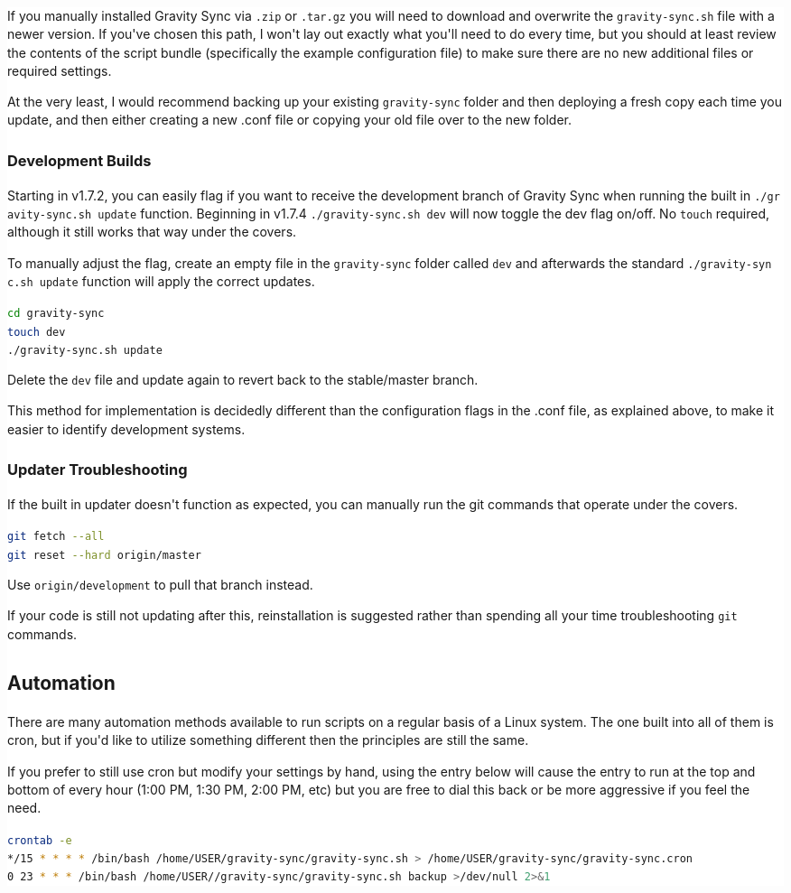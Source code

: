 If you manually installed Gravity Sync via `.zip` or `.tar.gz` you will need to download and overwrite the `gravity-sync.sh` file with a newer version. If you've chosen this path, I won't lay out exactly what you'll need to do every time, but you should at least review the contents of the script bundle (specifically the example configuration file) to make sure there are no new additional files or required settings.

At the very least, I would recommend backing up your existing `gravity-sync` folder and then deploying a fresh copy each time you update, and then either creating a new .conf file or copying your old file over to the new folder.

### Development Builds

Starting in v1.7.2, you can easily flag if you want to receive the development branch of Gravity Sync when running the built in `./gravity-sync.sh update` function. Beginning in v1.7.4 `./gravity-sync.sh dev` will now toggle the dev flag on/off. No `touch` required, although it still works that way under the covers.

To manually adjust the flag, create an empty file in the `gravity-sync` folder called `dev` and afterwards the standard `./gravity-sync.sh update` function will apply the correct updates.

```bash
cd gravity-sync
touch dev
./gravity-sync.sh update
```

Delete the `dev` file and update again to revert back to the stable/master branch.

This method for implementation is decidedly different than the configuration flags in the .conf file, as explained above, to make it easier to identify development systems.

### Updater Troubleshooting

If the built in updater doesn't function as expected, you can manually run the git commands that operate under the covers.

```bash
git fetch --all
git reset --hard origin/master
```

Use `origin/development` to pull that branch instead.

If your code is still not updating after this, reinstallation is suggested rather than spending all your time troubleshooting `git` commands.

## Automation

There are many automation methods available to run scripts on a regular basis of a Linux system. The one built into all of them is cron, but if you'd like to utilize something different then the principles are still the same.

If you prefer to still use cron but modify your settings by hand, using the entry below will cause the entry to run at the top and bottom of every hour (1:00 PM, 1:30 PM, 2:00 PM, etc) but you are free to dial this back or be more aggressive if you feel the need.

```bash
crontab -e
*/15 * * * * /bin/bash /home/USER/gravity-sync/gravity-sync.sh > /home/USER/gravity-sync/gravity-sync.cron
0 23 * * * /bin/bash /home/USER//gravity-sync/gravity-sync.sh backup >/dev/null 2>&1
```
